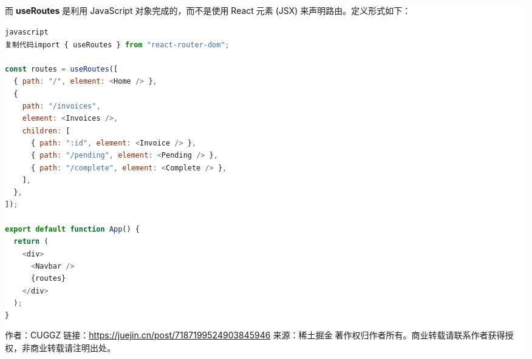 而 **useRoutes** 是利用 JavaScript 对象完成的，而不是使用 React 元素 (JSX) 来声明路由。定义形式如下：

```javascript
javascript
复制代码import { useRoutes } from "react-router-dom";

const routes = useRoutes([
  { path: "/", element: <Home /> },
  {
    path: "/invoices",
    element: <Invoices />,
    children: [
      { path: ":id", element: <Invoice /> },
      { path: "/pending", element: <Pending /> },
      { path: "/complete", element: <Complete /> },
    ],
  },
]);

export default function App() {
  return (
    <div>
      <Navbar />
      {routes}
    </div>
  );
}
```

作者：CUGGZ
链接：https://juejin.cn/post/7187199524903845946
来源：稀土掘金
著作权归作者所有。商业转载请联系作者获得授权，非商业转载请注明出处。